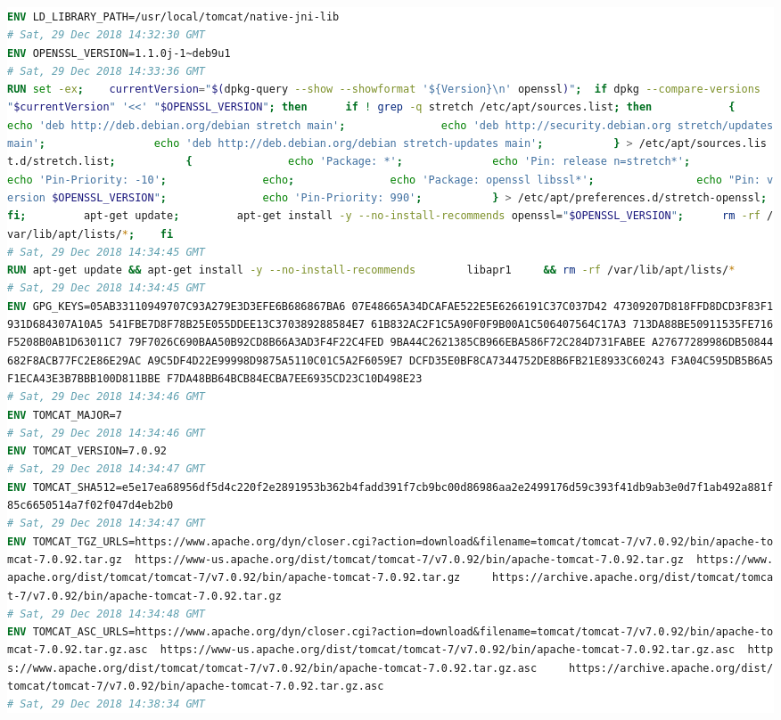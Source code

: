 ```dockerfile
ENV LD_LIBRARY_PATH=/usr/local/tomcat/native-jni-lib
# Sat, 29 Dec 2018 14:32:30 GMT
ENV OPENSSL_VERSION=1.1.0j-1~deb9u1
# Sat, 29 Dec 2018 14:33:36 GMT
RUN set -ex; 	currentVersion="$(dpkg-query --show --showformat '${Version}\n' openssl)"; 	if dpkg --compare-versions "$currentVersion" '<<' "$OPENSSL_VERSION"; then 		if ! grep -q stretch /etc/apt/sources.list; then 			{ 				echo 'deb http://deb.debian.org/debian stretch main'; 				echo 'deb http://security.debian.org stretch/updates main'; 				echo 'deb http://deb.debian.org/debian stretch-updates main'; 			} > /etc/apt/sources.list.d/stretch.list; 			{ 				echo 'Package: *'; 				echo 'Pin: release n=stretch*'; 				echo 'Pin-Priority: -10'; 				echo; 				echo 'Package: openssl libssl*'; 				echo "Pin: version $OPENSSL_VERSION"; 				echo 'Pin-Priority: 990'; 			} > /etc/apt/preferences.d/stretch-openssl; 		fi; 		apt-get update; 		apt-get install -y --no-install-recommends openssl="$OPENSSL_VERSION"; 		rm -rf /var/lib/apt/lists/*; 	fi
# Sat, 29 Dec 2018 14:34:45 GMT
RUN apt-get update && apt-get install -y --no-install-recommends 		libapr1 	&& rm -rf /var/lib/apt/lists/*
# Sat, 29 Dec 2018 14:34:45 GMT
ENV GPG_KEYS=05AB33110949707C93A279E3D3EFE6B686867BA6 07E48665A34DCAFAE522E5E6266191C37C037D42 47309207D818FFD8DCD3F83F1931D684307A10A5 541FBE7D8F78B25E055DDEE13C370389288584E7 61B832AC2F1C5A90F0F9B00A1C506407564C17A3 713DA88BE50911535FE716F5208B0AB1D63011C7 79F7026C690BAA50B92CD8B66A3AD3F4F22C4FED 9BA44C2621385CB966EBA586F72C284D731FABEE A27677289986DB50844682F8ACB77FC2E86E29AC A9C5DF4D22E99998D9875A5110C01C5A2F6059E7 DCFD35E0BF8CA7344752DE8B6FB21E8933C60243 F3A04C595DB5B6A5F1ECA43E3B7BBB100D811BBE F7DA48BB64BCB84ECBA7EE6935CD23C10D498E23
# Sat, 29 Dec 2018 14:34:46 GMT
ENV TOMCAT_MAJOR=7
# Sat, 29 Dec 2018 14:34:46 GMT
ENV TOMCAT_VERSION=7.0.92
# Sat, 29 Dec 2018 14:34:47 GMT
ENV TOMCAT_SHA512=e5e17ea68956df5d4c220f2e2891953b362b4fadd391f7cb9bc00d86986aa2e2499176d59c393f41db9ab3e0d7f1ab492a881f85c6650514a7f02f047d4eb2b0
# Sat, 29 Dec 2018 14:34:47 GMT
ENV TOMCAT_TGZ_URLS=https://www.apache.org/dyn/closer.cgi?action=download&filename=tomcat/tomcat-7/v7.0.92/bin/apache-tomcat-7.0.92.tar.gz 	https://www-us.apache.org/dist/tomcat/tomcat-7/v7.0.92/bin/apache-tomcat-7.0.92.tar.gz 	https://www.apache.org/dist/tomcat/tomcat-7/v7.0.92/bin/apache-tomcat-7.0.92.tar.gz 	https://archive.apache.org/dist/tomcat/tomcat-7/v7.0.92/bin/apache-tomcat-7.0.92.tar.gz
# Sat, 29 Dec 2018 14:34:48 GMT
ENV TOMCAT_ASC_URLS=https://www.apache.org/dyn/closer.cgi?action=download&filename=tomcat/tomcat-7/v7.0.92/bin/apache-tomcat-7.0.92.tar.gz.asc 	https://www-us.apache.org/dist/tomcat/tomcat-7/v7.0.92/bin/apache-tomcat-7.0.92.tar.gz.asc 	https://www.apache.org/dist/tomcat/tomcat-7/v7.0.92/bin/apache-tomcat-7.0.92.tar.gz.asc 	https://archive.apache.org/dist/tomcat/tomcat-7/v7.0.92/bin/apache-tomcat-7.0.92.tar.gz.asc
# Sat, 29 Dec 2018 14:38:34 GMT
```